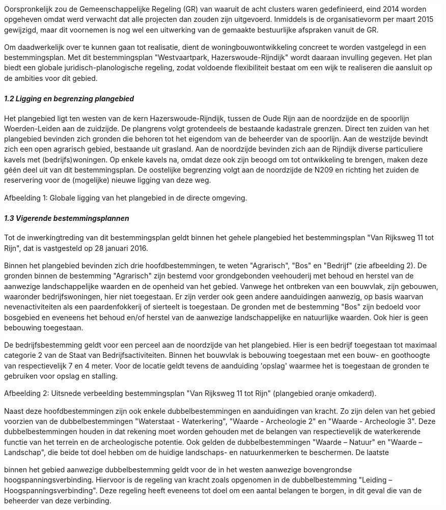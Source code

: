 Oorspronkelijk zou de Gemeenschappelijke Regeling (GR) van waaruit de acht clusters waren gedefinieerd, eind 2014 worden opgeheven omdat werd verwacht dat alle projecten dan zouden zijn uitgevoerd. Inmiddels is de organisatievorm per maart 2015 gewijzigd, maar dit voornemen is nog wel een uitwerking van de gemaakte bestuurlijke afspraken vanuit de GR.

Om daadwerkelijk over te kunnen gaan tot realisatie, dient de woningbouwontwikkeling concreet te worden vastgelegd in een bestemmingsplan. Met dit bestemmingsplan "Westvaartpark, Hazerswoude-Rijndijk" wordt daaraan invulling gegeven. Het plan biedt een globale juridisch-planologische regeling, zodat voldoende flexibiliteit bestaat om een wijk te realiseren die aansluit op de ambities voor dit gebied.

#### *1.2 Ligging en begrenzing plangebied*

Het plangebied ligt ten westen van de kern Hazerswoude-Rijndijk, tussen de Oude Rijn aan de noordzijde en de spoorlijn Woerden-Leiden aan de zuidzijde. De plangrens volgt grotendeels de bestaande kadastrale grenzen. Direct ten zuiden van het plangebied bevinden zich gronden die behoren tot het eigendom van de beheerder van de spoorlijn. Aan de westzijde bevindt zich een open agrarisch gebied, bestaande uit grasland. Aan de noordzijde bevinden zich aan de Rijndijk diverse particuliere kavels met (bedrijfs)woningen. Op enkele kavels na, omdat deze ook zijn beoogd om tot ontwikkeling te brengen, maken deze géén deel uit van dit bestemmingsplan. De oostelijke begrenzing volgt aan de noordzijde de N209 en richting het zuiden de reservering voor de (mogelijke) nieuwe ligging van deze weg.

Afbeelding 1: Globale ligging van het plangebied in de directe omgeving.

#### *1.3 Vigerende bestemmingsplannen*

Tot de inwerkingtreding van dit bestemmingsplan geldt binnen het gehele plangebied het bestemmingsplan "Van Rijksweg 11 tot Rijn", dat is vastgesteld op 28 januari 2016.

Binnen het plangebied bevinden zich drie hoofdbestemmingen, te weten "Agrarisch", "Bos" en "Bedrijf" (zie afbeelding 2). De gronden binnen de bestemming "Agrarisch" zijn bestemd voor grondgebonden veehouderij met behoud en herstel van de aanwezige landschappelijke waarden en de openheid van het gebied. Vanwege het ontbreken van een bouwvlak, zijn gebouwen, waaronder bedrijfswoningen, hier niet toegestaan. Er zijn verder ook geen andere aanduidingen aanwezig, op basis waarvan nevenactiviteiten als een paardenfokkerij of sierteelt is toegestaan. De gronden met de bestemming "Bos" zijn bedoeld voor bosgebied en eveneens het behoud en/of herstel van de aanwezige landschappelijke en natuurlijke waarden. Ook hier is geen bebouwing toegestaan.

De bedrijfsbestemming geldt voor een perceel aan de noordzijde van het plangebied. Hier is een bedrijf toegestaan tot maximaal categorie 2 van de Staat van Bedrijfsactiviteiten. Binnen het bouwvlak is bebouwing toegestaan met een bouw- en goothoogte van respectievelijk 7 en 4 meter. Voor de locatie geldt tevens de aanduiding 'opslag' waarmee het is toegestaan de gronden te gebruiken voor opslag en stalling.

Afbeelding 2: Uitsnede verbeelding bestemmingsplan "Van Rijksweg 11 tot Rijn" (plangebied oranje omkaderd).

Naast deze hoofdbestemmingen zijn ook enkele dubbelbestemmingen en aanduidingen van kracht. Zo zijn delen van het gebied voorzien van de dubbelbestemmingen "Waterstaat - Waterkering", "Waarde - Archeologie 2" en "Waarde - Archeologie 3". Deze dubbelbestemmingen houden in dat rekening moet worden gehouden met de belangen van respectievelijk de waterkerende functie van het terrein en de archeologische potentie. Ook gelden de dubbelbestemmingen "Waarde – Natuur" en "Waarde – Landschap", die beide tot doel hebben om de huidige landschaps- en natuurkenmerken te beschermen. De laatste

binnen het gebied aanwezige dubbelbestemming geldt voor de in het westen aanwezige bovengrondse hoogspanningsverbinding. Hiervoor is de regeling van kracht zoals opgenomen in de dubbelbestemming "Leiding – Hoogspanningsverbinding". Deze regeling heeft eveneens tot doel om een aantal belangen te borgen, in dit geval die van de beheerder van deze verbinding.
